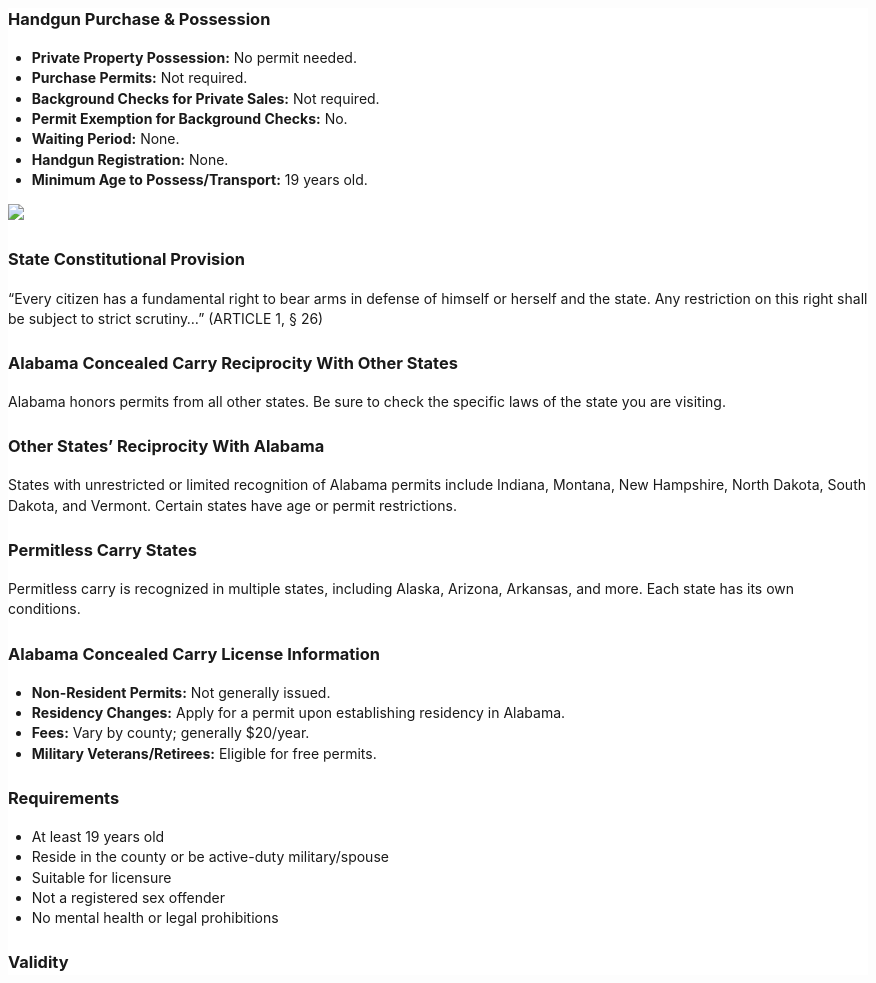 

### Handgun Purchase & Possession

  * **Private Property Possession:** No permit needed.
  * **Purchase Permits:** Not required.
  * **Background Checks for Private Sales:** Not required.
  * **Permit Exemption for Background Checks:** No.
  * **Waiting Period:** None.
  * **Handgun Registration:** None.
  * **Minimum Age to Possess/Transport:** 19 years old.

[![](https://cdn-images-1.medium.com/max/800/1*UmVcdbz7GlGdNVJMx2tkag.png)](https://sndn.to/ccw)

### State Constitutional Provision

“Every citizen has a fundamental right to bear arms in defense of himself or herself and the state. Any restriction on this right shall be subject to strict scrutiny…” (ARTICLE 1, § 26)

### Alabama Concealed Carry Reciprocity With Other States

Alabama honors permits from all other states. Be sure to check the specific laws of the state you are visiting.

### Other States’ Reciprocity With Alabama

States with unrestricted or limited recognition of Alabama permits include Indiana, Montana, New Hampshire, North Dakota, South Dakota, and Vermont. Certain states have age or permit restrictions.

### Permitless Carry States

Permitless carry is recognized in multiple states, including Alaska, Arizona, Arkansas, and more. Each state has its own conditions.

### Alabama Concealed Carry License Information

  * **Non-Resident Permits:** Not generally issued.
  * **Residency Changes:** Apply for a permit upon establishing residency in Alabama.
  * **Fees:** Vary by county; generally $20/year.
  * **Military Veterans/Retirees:** Eligible for free permits.



### Requirements

  * At least 19 years old
  * Reside in the county or be active-duty military/spouse
  * Suitable for licensure
  * Not a registered sex offender
  * No mental health or legal prohibitions



### Validity

